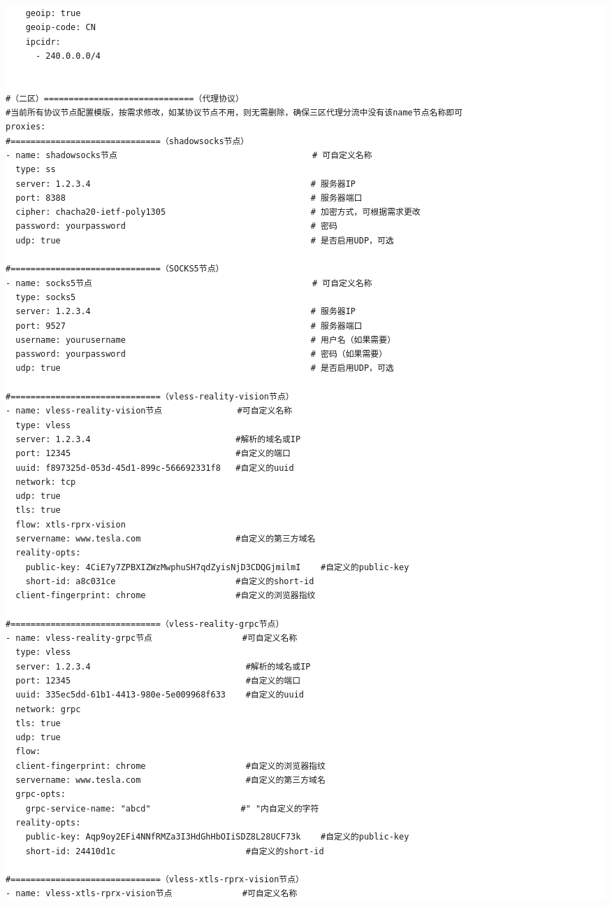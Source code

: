 ```
    geoip: true
    geoip-code: CN
    ipcidr:
      - 240.0.0.0/4


#（二区）==============================（代理协议）
#当前所有协议节点配置模版，按需求修改，如某协议节点不用，则无需删除，确保三区代理分流中没有该name节点名称即可
proxies:
#==============================（shadowsocks节点）
- name: shadowsocks节点                                       # 可自定义名称
  type: ss
  server: 1.2.3.4                                            # 服务器IP
  port: 8388                                                 # 服务器端口
  cipher: chacha20-ietf-poly1305                             # 加密方式，可根据需求更改
  password: yourpassword                                     # 密码
  udp: true                                                  # 是否启用UDP，可选

#==============================（SOCKS5节点）
- name: socks5节点                                            # 可自定义名称
  type: socks5
  server: 1.2.3.4                                            # 服务器IP
  port: 9527                                                 # 服务器端口
  username: yourusername                                     # 用户名（如果需要）
  password: yourpassword                                     # 密码（如果需要）
  udp: true                                                  # 是否启用UDP，可选

#==============================（vless-reality-vision节点）
- name: vless-reality-vision节点               #可自定义名称
  type: vless
  server: 1.2.3.4                             #解析的域名或IP
  port: 12345                                 #自定义的端口
  uuid: f897325d-053d-45d1-899c-566692331f8   #自定义的uuid
  network: tcp
  udp: true
  tls: true
  flow: xtls-rprx-vision
  servername: www.tesla.com                   #自定义的第三方域名
  reality-opts: 
    public-key: 4CiE7y7ZPBXIZWzMwphuSH7qdZyisNjD3CDQGjmilmI    #自定义的public-key
    short-id: a8c031ce                        #自定义的short-id
  client-fingerprint: chrome                  #自定义的浏览器指纹

#==============================（vless-reality-grpc节点）
- name: vless-reality-grpc节点                  #可自定义名称
  type: vless
  server: 1.2.3.4                               #解析的域名或IP
  port: 12345                                   #自定义的端口
  uuid: 335ec5dd-61b1-4413-980e-5e009968f633    #自定义的uuid
  network: grpc
  tls: true
  udp: true
  flow:
  client-fingerprint: chrome                    #自定义的浏览器指纹
  servername: www.tesla.com                     #自定义的第三方域名
  grpc-opts:
    grpc-service-name: "abcd"                  #" "内自定义的字符
  reality-opts:
    public-key: Aqp9oy2EFi4NNfRMZa3I3HdGhHbOIiSDZ8L28UCF73k    #自定义的public-key
    short-id: 24410d1c                          #自定义的short-id

#==============================（vless-xtls-rprx-vision节点）
- name: vless-xtls-rprx-vision节点              #可自定义名称
```